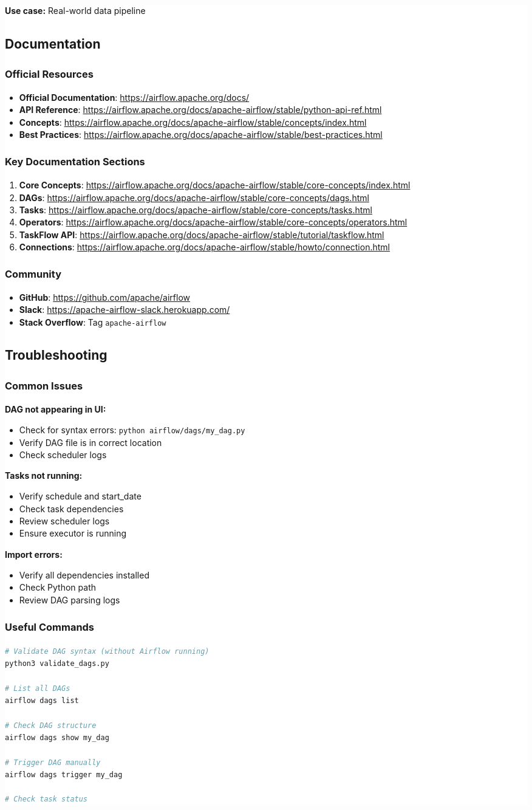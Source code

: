 **Use case:** Real-world data pipeline

## Documentation

### Official Resources

- **Official Documentation**: https://airflow.apache.org/docs/
- **API Reference**: https://airflow.apache.org/docs/apache-airflow/stable/python-api-ref.html
- **Concepts**: https://airflow.apache.org/docs/apache-airflow/stable/concepts/index.html
- **Best Practices**: https://airflow.apache.org/docs/apache-airflow/stable/best-practices.html

### Key Documentation Sections

1. **Core Concepts**: https://airflow.apache.org/docs/apache-airflow/stable/core-concepts/index.html
2. **DAGs**: https://airflow.apache.org/docs/apache-airflow/stable/core-concepts/dags.html
3. **Tasks**: https://airflow.apache.org/docs/apache-airflow/stable/core-concepts/tasks.html
4. **Operators**: https://airflow.apache.org/docs/apache-airflow/stable/core-concepts/operators.html
5. **TaskFlow API**: https://airflow.apache.org/docs/apache-airflow/stable/tutorial/taskflow.html
6. **Connections**: https://airflow.apache.org/docs/apache-airflow/stable/howto/connection.html

### Community

- **GitHub**: https://github.com/apache/airflow
- **Slack**: https://apache-airflow-slack.herokuapp.com/
- **Stack Overflow**: Tag `apache-airflow`

## Troubleshooting

### Common Issues

**DAG not appearing in UI:**
- Check for syntax errors: `python airflow/dags/my_dag.py`
- Verify DAG file is in correct location
- Check scheduler logs

**Tasks not running:**
- Verify schedule and start_date
- Check task dependencies
- Review scheduler logs
- Ensure executor is running

**Import errors:**
- Verify all dependencies installed
- Check Python path
- Review DAG parsing logs

### Useful Commands

```bash
# Validate DAG syntax (without Airflow running)
python3 validate_dags.py

# List all DAGs
airflow dags list

# Check DAG structure
airflow dags show my_dag

# Trigger DAG manually
airflow dags trigger my_dag

# Check task status
```